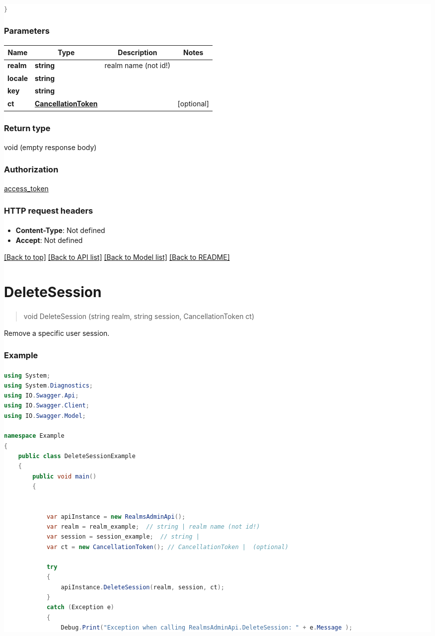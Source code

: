 ```csharp
}
```

### Parameters

Name | Type | Description  | Notes
------------- | ------------- | ------------- | -------------
 **realm** | **string**| realm name (not id!) | 
 **locale** | **string**|  | 
 **key** | **string**|  | 
 **ct** | [**CancellationToken**](.md)|  | [optional] 

### Return type

void (empty response body)

### Authorization

[access_token](../README.md#access_token)

### HTTP request headers

 - **Content-Type**: Not defined
 - **Accept**: Not defined

[[Back to top]](#) [[Back to API list]](../README.md#documentation-for-api-endpoints) [[Back to Model list]](../README.md#documentation-for-models) [[Back to README]](../README.md)

<a name="deletesession"></a>
# **DeleteSession**
> void DeleteSession (string realm, string session, CancellationToken ct)



Remove a specific user session.

### Example
```csharp
using System;
using System.Diagnostics;
using IO.Swagger.Api;
using IO.Swagger.Client;
using IO.Swagger.Model;

namespace Example
{
    public class DeleteSessionExample
    {
        public void main()
        {
            

            var apiInstance = new RealmsAdminApi();
            var realm = realm_example;  // string | realm name (not id!)
            var session = session_example;  // string | 
            var ct = new CancellationToken(); // CancellationToken |  (optional) 

            try
            {
                apiInstance.DeleteSession(realm, session, ct);
            }
            catch (Exception e)
            {
                Debug.Print("Exception when calling RealmsAdminApi.DeleteSession: " + e.Message );
```